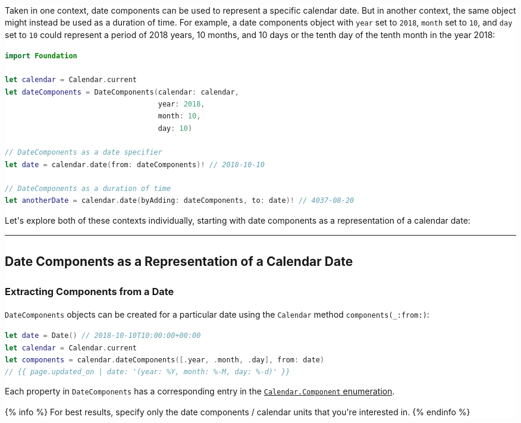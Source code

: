 Taken in one context,
date components can be used to represent a specific calendar date.
But in another context,
the same object might instead be used as a duration of time.
For example, a date components object with
`year` set to `2018`,
`month` set to `10`, and
`day` set to `10`
could represent a period of 2018 years, 10 months, and 10 days
or the tenth day of the tenth month in the year 2018:

```swift
import Foundation

let calendar = Calendar.current
let dateComponents = DateComponents(calendar: calendar,
                                    year: 2018,
                                    month: 10,
                                    day: 10)

// DateComponents as a date specifier
let date = calendar.date(from: dateComponents)! // 2018-10-10

// DateComponents as a duration of time
let anotherDate = calendar.date(byAdding: dateComponents, to: date)! // 4037-08-20
```

Let's explore both of these contexts individually,
starting with date components as a representation of a calendar date:

---

## Date Components as a Representation of a Calendar Date

### Extracting Components from a Date

`DateComponents` objects can be created for a particular date
using the `Calendar` method `components(_:from:)`:

```swift
let date = Date() // 2018-10-10T10:00:00+00:00
let calendar = Calendar.current
let components = calendar.dateComponents([.year, .month, .day], from: date)
// {{ page.updated_on | date: '(year: %Y, month: %-M, day: %-d)' }}
```

Each property in `DateComponents`
has a corresponding entry in the
[`Calendar.Component` enumeration](https://developer.apple.com/documentation/foundation/calendar/component).

{% info %}
For best results,
specify only the date components / calendar units that you're interested in.
{% endinfo %}
